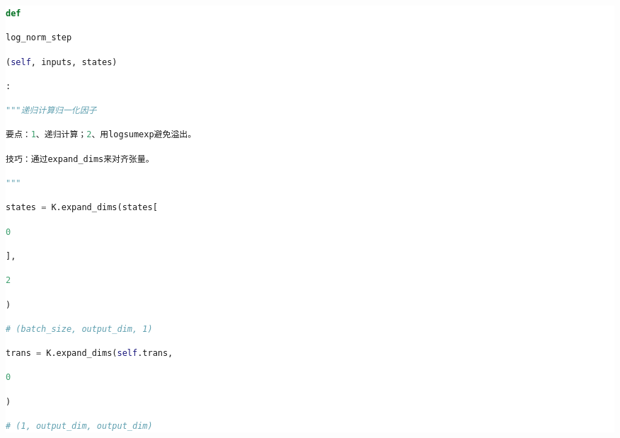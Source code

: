 ```python
def
```
```python
log_norm_step
```
```python
(self, inputs, states)
```
```python
:
```

```python
"""递归计算归一化因子
```

```python
要点：1、递归计算；2、用logsumexp避免溢出。
```

```python
技巧：通过expand_dims来对齐张量。
```

```python
"""
```

```python
states = K.expand_dims(states[
```
```python
0
```
```python
],
```
```python
2
```
```python
)
```
```python
# (batch_size, output_dim, 1)
```

```python
trans = K.expand_dims(self.trans,
```
```python
0
```
```python
)
```
```python
# (1, output_dim, output_dim)
```
